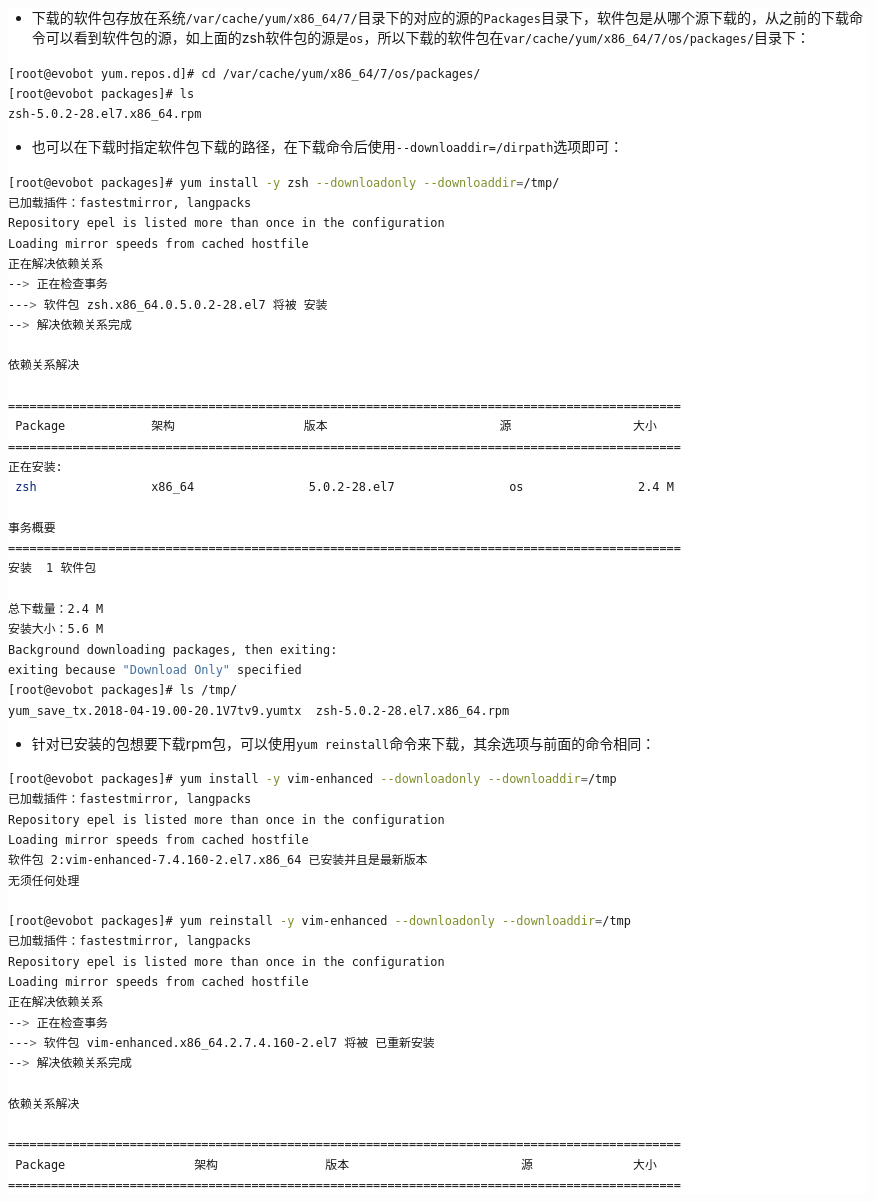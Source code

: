 ```bash
```

- 下载的软件包存放在系统`/var/cache/yum/x86_64/7/`目录下的对应的源的`Packages`目录下，软件包是从哪个源下载的，从之前的下载命令可以看到软件包的源，如上面的zsh软件包的源是`os`，所以下载的软件包在`var/cache/yum/x86_64/7/os/packages/`目录下：

```bash
[root@evobot yum.repos.d]# cd /var/cache/yum/x86_64/7/os/packages/
[root@evobot packages]# ls
zsh-5.0.2-28.el7.x86_64.rpm
```

- 也可以在下载时指定软件包下载的路径，在下载命令后使用`--downloaddir=/dirpath`选项即可：

```bash
[root@evobot packages]# yum install -y zsh --downloadonly --downloaddir=/tmp/
已加载插件：fastestmirror, langpacks
Repository epel is listed more than once in the configuration
Loading mirror speeds from cached hostfile
正在解决依赖关系
--> 正在检查事务
---> 软件包 zsh.x86_64.0.5.0.2-28.el7 将被 安装
--> 解决依赖关系完成

依赖关系解决

==============================================================================================
 Package            架构                  版本                        源                 大小
==============================================================================================
正在安装:
 zsh                x86_64                5.0.2-28.el7                os                2.4 M

事务概要
==============================================================================================
安装  1 软件包

总下载量：2.4 M
安装大小：5.6 M
Background downloading packages, then exiting:
exiting because "Download Only" specified
[root@evobot packages]# ls /tmp/
yum_save_tx.2018-04-19.00-20.1V7tv9.yumtx  zsh-5.0.2-28.el7.x86_64.rpm
```

- 针对已安装的包想要下载rpm包，可以使用`yum reinstall`命令来下载，其余选项与前面的命令相同：

```bash
[root@evobot packages]# yum install -y vim-enhanced --downloadonly --downloaddir=/tmp
已加载插件：fastestmirror, langpacks
Repository epel is listed more than once in the configuration
Loading mirror speeds from cached hostfile
软件包 2:vim-enhanced-7.4.160-2.el7.x86_64 已安装并且是最新版本
无须任何处理

[root@evobot packages]# yum reinstall -y vim-enhanced --downloadonly --downloaddir=/tmp
已加载插件：fastestmirror, langpacks
Repository epel is listed more than once in the configuration
Loading mirror speeds from cached hostfile
正在解决依赖关系
--> 正在检查事务
---> 软件包 vim-enhanced.x86_64.2.7.4.160-2.el7 将被 已重新安装
--> 解决依赖关系完成

依赖关系解决

==============================================================================================
 Package                  架构               版本                        源              大小
==============================================================================================
```